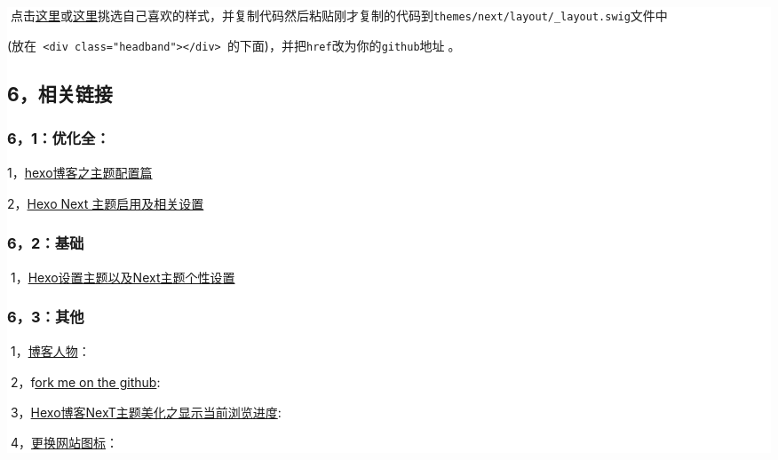 ​		点击[这里](https://github.blog/2008-12-19-github-ribbons/)或[这里](http://tholman.com/github-corners/)挑选自己喜欢的样式，并复制代码然后粘贴刚才复制的代码到`themes/next/layout/_layout.swig`文件中

​		(放在`  <div class="headband"></div>  `的下面)，并把`href`改为你的`github`地址 。

## 6，相关链接

### 6，1：优化全：

1，[hexo博客之主题配置篇](https://zealot.top/Hexo-Github%E6%90%AD%E5%BB%BA%E8%87%AA%E5%B7%B1%E7%9A%84%E5%8D%9A%E5%AE%A22.html#more)

2，[Hexo Next 主题启用及相关设置](https://www.cnblogs.com/zhangxiaochn/p/Hexo_Theme_Next.html)

### 6，2：基础

​	1，[Hexo设置主题以及Next主题个性设置]( https://www.jianshu.com/p/b20fc983005f 	)

### 6，3：其他

​	1，[博客人物]( https://itrhx.blog.csdn.net/article/details/85420403 )：

​	2，f[ork me on the github](  https://blog.csdn.net/fly_wt/article/details/86674138  ):

​	3，[Hexo博客NexT主题美化之显示当前浏览进度](https://blog.csdn.net/weixin_34342905/article/details/88218109 ): 	

​	4，[更换网站图标]( https://blog.csdn.net/Olivia_Vang/article/details/92976637 )：
